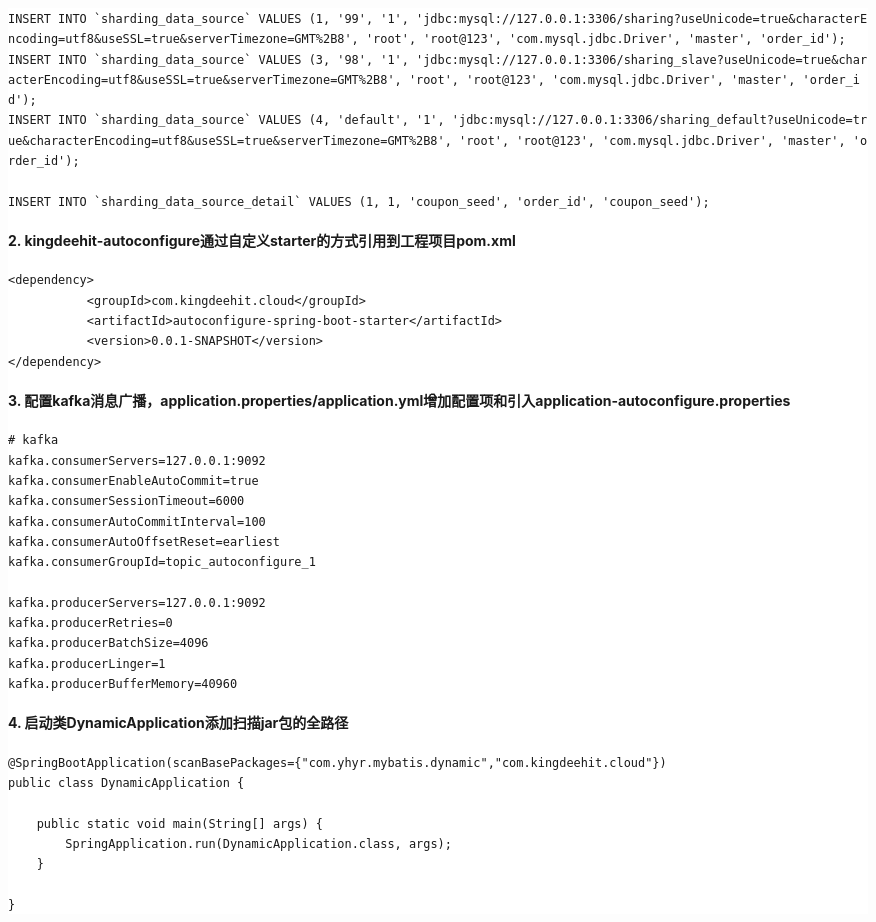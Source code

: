 ```
INSERT INTO `sharding_data_source` VALUES (1, '99', '1', 'jdbc:mysql://127.0.0.1:3306/sharing?useUnicode=true&characterEncoding=utf8&useSSL=true&serverTimezone=GMT%2B8', 'root', 'root@123', 'com.mysql.jdbc.Driver', 'master', 'order_id');
INSERT INTO `sharding_data_source` VALUES (3, '98', '1', 'jdbc:mysql://127.0.0.1:3306/sharing_slave?useUnicode=true&characterEncoding=utf8&useSSL=true&serverTimezone=GMT%2B8', 'root', 'root@123', 'com.mysql.jdbc.Driver', 'master', 'order_id');
INSERT INTO `sharding_data_source` VALUES (4, 'default', '1', 'jdbc:mysql://127.0.0.1:3306/sharing_default?useUnicode=true&characterEncoding=utf8&useSSL=true&serverTimezone=GMT%2B8', 'root', 'root@123', 'com.mysql.jdbc.Driver', 'master', 'order_id');

INSERT INTO `sharding_data_source_detail` VALUES (1, 1, 'coupon_seed', 'order_id', 'coupon_seed');
``` 

#### 2. kingdeehit-autoconfigure通过自定义starter的方式引用到工程项目pom.xml
```
<dependency> 
           <groupId>com.kingdeehit.cloud</groupId>
           <artifactId>autoconfigure-spring-boot-starter</artifactId>
           <version>0.0.1-SNAPSHOT</version>
</dependency> 
``` 

#### 3. 配置kafka消息广播，application.properties/application.yml增加配置项和引入application-autoconfigure.properties
```
# kafka
kafka.consumerServers=127.0.0.1:9092
kafka.consumerEnableAutoCommit=true
kafka.consumerSessionTimeout=6000
kafka.consumerAutoCommitInterval=100
kafka.consumerAutoOffsetReset=earliest
kafka.consumerGroupId=topic_autoconfigure_1

kafka.producerServers=127.0.0.1:9092
kafka.producerRetries=0
kafka.producerBatchSize=4096
kafka.producerLinger=1
kafka.producerBufferMemory=40960
``` 

#### 4. 启动类DynamicApplication添加扫描jar包的全路径
```
@SpringBootApplication(scanBasePackages={"com.yhyr.mybatis.dynamic","com.kingdeehit.cloud"})
public class DynamicApplication {

	public static void main(String[] args) {
		SpringApplication.run(DynamicApplication.class, args);
	}

}
``` 
